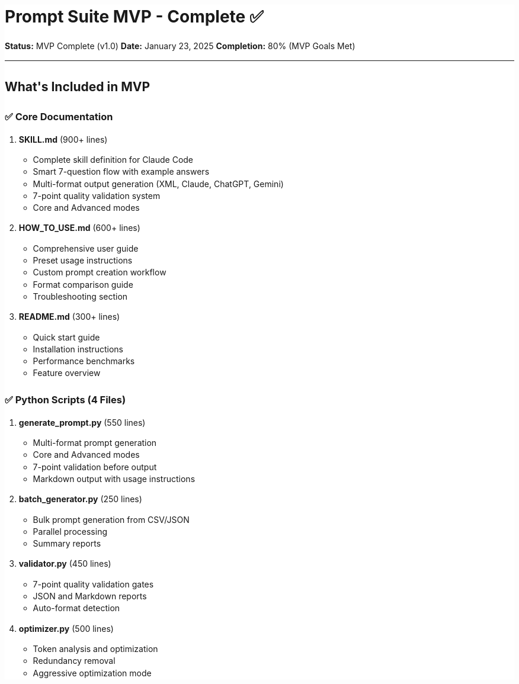 # Prompt Suite MVP - Complete ✅

**Status:** MVP Complete (v1.0)
**Date:** January 23, 2025
**Completion:** 80% (MVP Goals Met)

---

## What's Included in MVP

### ✅ Core Documentation
1. **SKILL.md** (900+ lines)
   - Complete skill definition for Claude Code
   - Smart 7-question flow with example answers
   - Multi-format output generation (XML, Claude, ChatGPT, Gemini)
   - 7-point quality validation system
   - Core and Advanced modes

2. **HOW_TO_USE.md** (600+ lines)
   - Comprehensive user guide
   - Preset usage instructions
   - Custom prompt creation workflow
   - Format comparison guide
   - Troubleshooting section

3. **README.md** (300+ lines)
   - Quick start guide
   - Installation instructions
   - Performance benchmarks
   - Feature overview

### ✅ Python Scripts (4 Files)
1. **generate_prompt.py** (550 lines)
   - Multi-format prompt generation
   - Core and Advanced modes
   - 7-point validation before output
   - Markdown output with usage instructions

2. **batch_generator.py** (250 lines)
   - Bulk prompt generation from CSV/JSON
   - Parallel processing
   - Summary reports

3. **validator.py** (450 lines)
   - 7-point quality validation gates
   - JSON and Markdown reports
   - Auto-format detection

4. **optimizer.py** (500 lines)
   - Token analysis and optimization
   - Redundancy removal
   - Aggressive optimization mode
